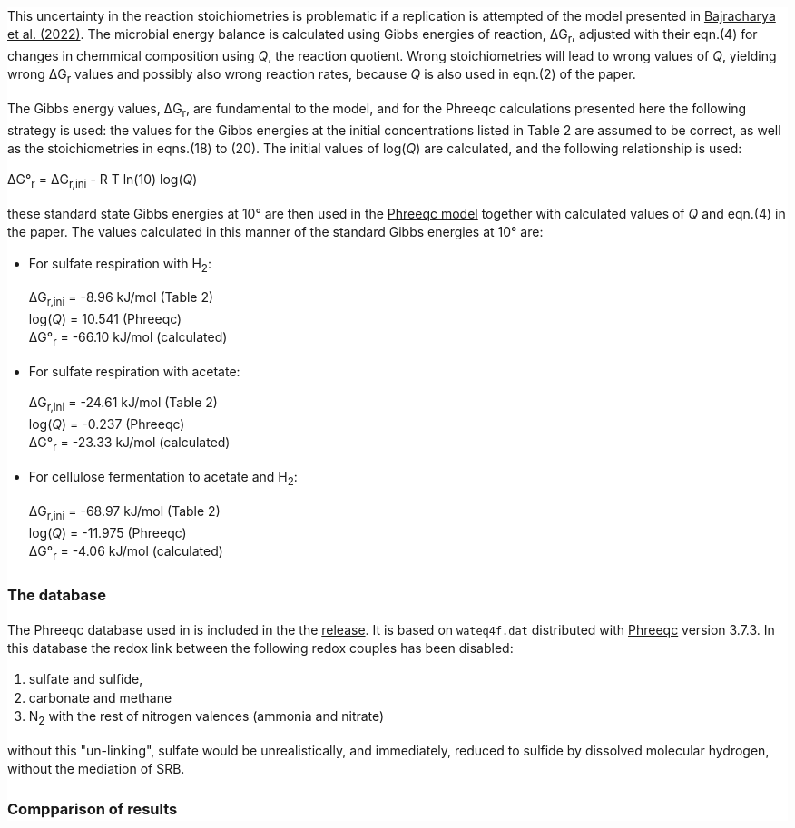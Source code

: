 This uncertainty in the reaction stoichiometries is problematic if a
replication is attempted of the model presented in
[Bajracharya et al. (2022)][5]. The microbial energy balance is
calculated using Gibbs energies of reaction, ΔG<sub>r</sub>, adjusted
with their eqn.(4) for changes in chemmical composition using _Q_,
the reaction quotient.  Wrong stoichiometries will lead to wrong
values of _Q_, yielding wrong ΔG<sub>r</sub> values and possibly also
wrong reaction rates, because _Q_ is also used in eqn.(2) of the paper.

The Gibbs energy values, ΔG<sub>r</sub>, are fundamental to the model,
and for the Phreeqc calculations presented here the following strategy
is used: the values for the Gibbs energies at the initial
concentrations listed in Table 2 are assumed to be correct,
as well as the stoichiometries in eqns.(18) to (20). The initial
values of log(_Q_) are calculated, and the following relationship is used:

   ΔG°<sub>r</sub> = ΔG<sub>r,ini</sub> - R T ln(10) log(_Q_)

these standard state Gibbs energies at 10° are then used in
the [Phreeqc model][8] together with calculated values of _Q_ and
eqn.(4) in the paper. The values calculated in this manner of the
standard Gibbs energies at 10° are:

- For sulfate respiration with H<sub>2</sub>:

   ΔG<sub>r,ini</sub> = -8.96 kJ/mol  (Table 2)  
   log(_Q_) = 10.541  (Phreeqc)  
   ΔG°<sub>r</sub> = -66.10 kJ/mol  (calculated)

- For sulfate respiration with acetate:

   ΔG<sub>r,ini</sub> = -24.61 kJ/mol  (Table 2)  
   log(_Q_) = -0.237  (Phreeqc)  
   ΔG°<sub>r</sub> = -23.33 kJ/mol  (calculated)

- For cellulose fermentation to acetate and H<sub>2</sub>:

   ΔG<sub>r,ini</sub> = -68.97 kJ/mol  (Table 2)  
   log(_Q_) = -11.975  (Phreeqc)  
   ΔG°<sub>r</sub> = -4.06 kJ/mol  (calculated)

### The database ###

The Phreeqc database used in is included in the the [release][8].
It is based on `wateq4f.dat` distributed with [Phreeqc][6]
version 3.7.3. In this database the redox link between the
following redox couples has been disabled:

1. sulfate and sulfide,
2. carbonate and methane
3. N<sub>2</sub> with the rest of nitrogen valences (ammonia and nitrate)

without this "un-linking", sulfate would be unrealistically,
and immediately, reduced to sulfide by dissolved molecular hydrogen,
without the mediation of SRB.

### Compparison of results ###


[1]: https://www.researchgate.net/publication/290501357_Bioenergetics_of_Microbial_Growth
[2]: https://www.sciencedirect.com/science/article/pii/S0016703718304630
[3]: https://www.pnas.org/doi/10.1073/pnas.2107668118
[4]: https://www.frontiersin.org/articles/10.3389/fenvs.2018.00100/full
[5]: https://www.tandfonline.com/doi/full/10.1080/01490451.2021.1998256
[6]: https://www.usgs.gov/software/phreeqc-version-3
[7]: http://pubs.usgs.gov/tm/06/a43
[8]: https://github.com/ignasi-p/bioenergeticModel/releases/latest
[9]: https://srd.nist.gov/JPCRD/jpcrdS2Vol11.pdf